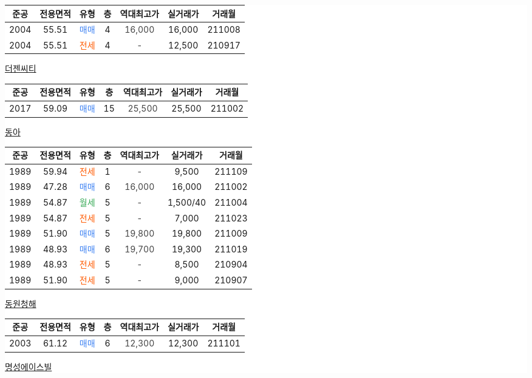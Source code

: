|준공|전용면적|유형|층|역대최고가|실거래가|거래월|
|:---:|:---:|:---:|:---:|:---:|:---:|:---:|
|2004|55.51|<span style="color:#4285f3">매매</span>|4|<span style="color:#444444">16,000</span>|16,000|211008|
|2004|55.51|<span style="color:#ff5a00">전세</span>|4|<span style="color:#444444">-</span>|12,500|210917|

[더젠씨티](https://search.naver.com/search.naver?query=%EC%9D%B8%EC%B2%9C%EA%B4%91%EC%97%AD%EC%8B%9C+%EB%AF%B8%EC%B6%94%ED%99%80%EA%B5%AC+%EC%9A%A9%ED%98%84%EB%8F%99+%EB%8D%94%EC%A0%A0%EC%94%A8%ED%8B%B0)

|준공|전용면적|유형|층|역대최고가|실거래가|거래월|
|:---:|:---:|:---:|:---:|:---:|:---:|:---:|
|2017|59.09|<span style="color:#4285f3">매매</span>|15|<span style="color:#444444">25,500</span>|25,500|211002|

[동아](https://search.naver.com/search.naver?query=%EC%9D%B8%EC%B2%9C%EA%B4%91%EC%97%AD%EC%8B%9C+%EB%AF%B8%EC%B6%94%ED%99%80%EA%B5%AC+%EC%9A%A9%ED%98%84%EB%8F%99+%EB%8F%99%EC%95%84)

|준공|전용면적|유형|층|역대최고가|실거래가|거래월|
|:---:|:---:|:---:|:---:|:---:|:---:|:---:|
|1989|59.94|<span style="color:#ff5a00">전세</span>|1|<span style="color:#444444">-</span>|9,500|211109|
|1989|47.28|<span style="color:#4285f3">매매</span>|6|<span style="color:#444444">16,000</span>|16,000|211002|
|1989|54.87|<span style="color:#34a853">월세</span>|5|<span style="color:#444444">-</span>|1,500/40|211004|
|1989|54.87|<span style="color:#ff5a00">전세</span>|5|<span style="color:#444444">-</span>|7,000|211023|
|1989|51.90|<span style="color:#4285f3">매매</span>|5|<span style="color:#444444">19,800</span>|19,800|211009|
|1989|48.93|<span style="color:#4285f3">매매</span>|6|<span style="color:#444444">19,700</span>|19,300|211019|
|1989|48.93|<span style="color:#ff5a00">전세</span>|5|<span style="color:#444444">-</span>|8,500|210904|
|1989|51.90|<span style="color:#ff5a00">전세</span>|5|<span style="color:#444444">-</span>|9,000|210907|


<script async src="//pagead2.googlesyndication.com/pagead/js/adsbygoogle.js"></script>

<ins class="adsbygoogle"
     style="display:block"
     data-ad-client="ca-pub-2446590836940007"
     data-ad-slot="1659523306"
     data-ad-format="auto"
     data-full-width-responsive="true"></ins>
<script>
(adsbygoogle = window.adsbygoogle || []).push({});
</script>


[동원청해](https://search.naver.com/search.naver?query=%EC%9D%B8%EC%B2%9C%EA%B4%91%EC%97%AD%EC%8B%9C+%EB%AF%B8%EC%B6%94%ED%99%80%EA%B5%AC+%EC%9A%A9%ED%98%84%EB%8F%99+%EB%8F%99%EC%9B%90%EC%B2%AD%ED%95%B4)

|준공|전용면적|유형|층|역대최고가|실거래가|거래월|
|:---:|:---:|:---:|:---:|:---:|:---:|:---:|
|2003|61.12|<span style="color:#4285f3">매매</span>|6|<span style="color:#444444">12,300</span>|12,300|211101|

[명성에이스빌](https://search.naver.com/search.naver?query=%EC%9D%B8%EC%B2%9C%EA%B4%91%EC%97%AD%EC%8B%9C+%EB%AF%B8%EC%B6%94%ED%99%80%EA%B5%AC+%EC%9A%A9%ED%98%84%EB%8F%99+%EB%AA%85%EC%84%B1%EC%97%90%EC%9D%B4%EC%8A%A4%EB%B9%8C)
